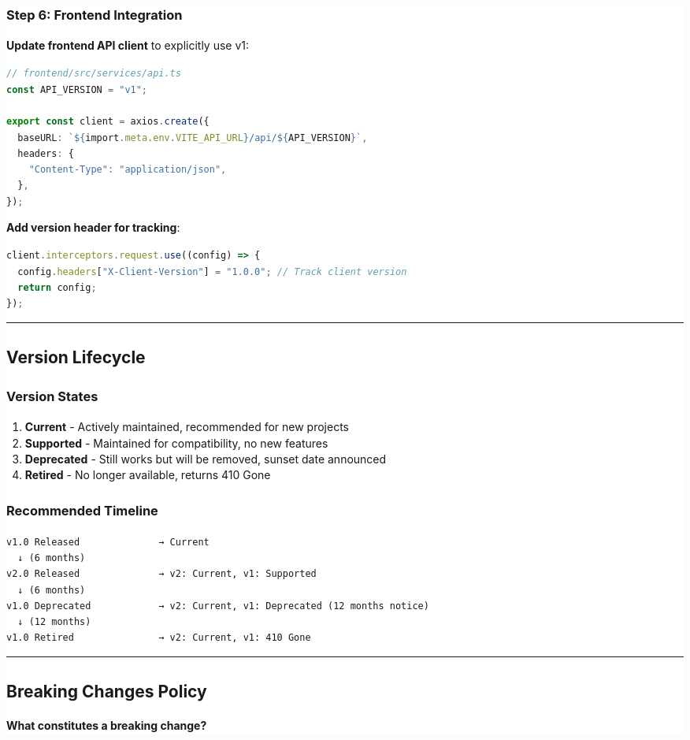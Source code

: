 
### Step 6: Frontend Integration

**Update frontend API client** to explicitly use v1:

```typescript
// frontend/src/services/api.ts
const API_VERSION = "v1";

export const client = axios.create({
  baseURL: `${import.meta.env.VITE_API_URL}/api/${API_VERSION}`,
  headers: {
    "Content-Type": "application/json",
  },
});
```

**Add version header for tracking**:

```typescript
client.interceptors.request.use((config) => {
  config.headers["X-Client-Version"] = "1.0.0"; // Track client version
  return config;
});
```

---

## Version Lifecycle

### Version States

1. **Current** - Actively maintained, recommended for new projects
2. **Supported** - Maintained for compatibility, no new features
3. **Deprecated** - Still works but will be removed, sunset date announced
4. **Retired** - No longer available, returns 410 Gone

### Recommended Timeline

```
v1.0 Released              → Current
  ↓ (6 months)
v2.0 Released              → v2: Current, v1: Supported
  ↓ (6 months)
v1.0 Deprecated            → v2: Current, v1: Deprecated (12 months notice)
  ↓ (12 months)
v1.0 Retired               → v2: Current, v1: 410 Gone
```

---

## Breaking Changes Policy

**What constitutes a breaking change?**
